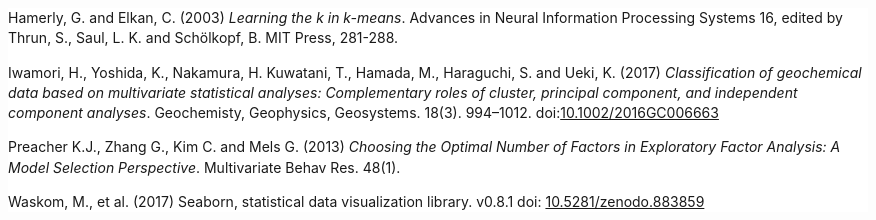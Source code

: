 Hamerly, G. and Elkan, C. (2003) *Learning the k in k-means*. Advances in Neural Information Processing Systems 16, edited by Thrun, S., Saul, L. K. and Sch&ouml;lkopf, B. MIT Press, 281-288.

Iwamori, H., Yoshida, K., Nakamura, H. Kuwatani, T., Hamada, M., Haraguchi, S. and Ueki, K. (2017) *Classification of geochemical data based on multivariate statistical analyses: Complementary roles of cluster, principal component, and independent component analyses*. Geochemisty, Geophysics, Geosystems. 18(3).  994–1012. doi:[10.1002/2016GC006663](http://onlinelibrary.wiley.com/doi/10.1002/2016GC006663/abstract)

Preacher K.J., Zhang G., Kim C. and Mels G. (2013) *Choosing the Optimal Number of Factors in Exploratory Factor Analysis: A Model Selection Perspective*. Multivariate Behav Res. 48(1).

Waskom, M., et al. (2017) Seaborn, statistical data visualization library. v0.8.1 doi: [10.5281/zenodo.883859](https://doi.org/10.5281/zenodo.883859)








